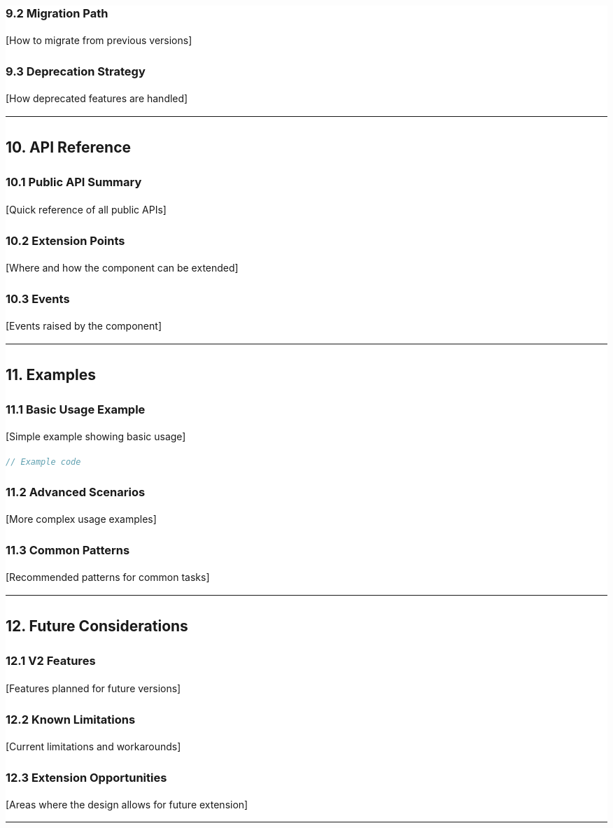### 9.2 Migration Path
[How to migrate from previous versions]

### 9.3 Deprecation Strategy
[How deprecated features are handled]

---

## 10. API Reference

### 10.1 Public API Summary
[Quick reference of all public APIs]

### 10.2 Extension Points
[Where and how the component can be extended]

### 10.3 Events
[Events raised by the component]

---

## 11. Examples

### 11.1 Basic Usage Example
[Simple example showing basic usage]

```csharp
// Example code
```

### 11.2 Advanced Scenarios
[More complex usage examples]

### 11.3 Common Patterns
[Recommended patterns for common tasks]

---

## 12. Future Considerations

### 12.1 V2 Features
[Features planned for future versions]

### 12.2 Known Limitations
[Current limitations and workarounds]

### 12.3 Extension Opportunities
[Areas where the design allows for future extension]

---